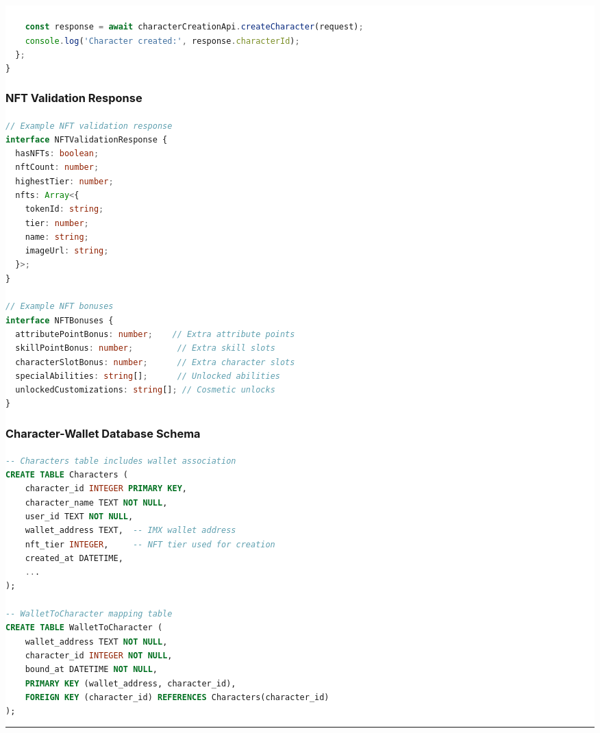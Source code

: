 ```typescript

    const response = await characterCreationApi.createCharacter(request);
    console.log('Character created:', response.characterId);
  };
}
```

### NFT Validation Response

```typescript
// Example NFT validation response
interface NFTValidationResponse {
  hasNFTs: boolean;
  nftCount: number;
  highestTier: number;
  nfts: Array<{
    tokenId: string;
    tier: number;
    name: string;
    imageUrl: string;
  }>;
}

// Example NFT bonuses
interface NFTBonuses {
  attributePointBonus: number;    // Extra attribute points
  skillPointBonus: number;         // Extra skill slots
  characterSlotBonus: number;      // Extra character slots
  specialAbilities: string[];      // Unlocked abilities
  unlockedCustomizations: string[]; // Cosmetic unlocks
}
```

### Character-Wallet Database Schema

```sql
-- Characters table includes wallet association
CREATE TABLE Characters (
    character_id INTEGER PRIMARY KEY,
    character_name TEXT NOT NULL,
    user_id TEXT NOT NULL,
    wallet_address TEXT,  -- IMX wallet address
    nft_tier INTEGER,     -- NFT tier used for creation
    created_at DATETIME,
    ...
);

-- WalletToCharacter mapping table
CREATE TABLE WalletToCharacter (
    wallet_address TEXT NOT NULL,
    character_id INTEGER NOT NULL,
    bound_at DATETIME NOT NULL,
    PRIMARY KEY (wallet_address, character_id),
    FOREIGN KEY (character_id) REFERENCES Characters(character_id)
);
```

---